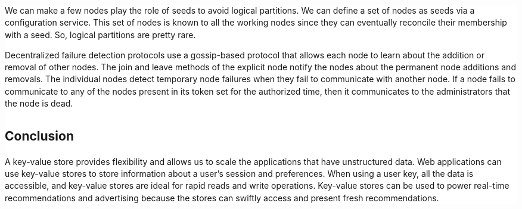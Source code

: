 We can make a few nodes play the role of seeds to avoid logical partitions. We can define a set of nodes as seeds via a configuration service. This set of nodes is known to all the working nodes since they can eventually reconcile their membership with a seed. So, logical partitions are pretty rare.

Decentralized failure detection protocols use a gossip-based protocol that allows each node to learn about the addition or removal of other nodes. The join and leave methods of the explicit node notify the nodes about the permanent node additions and removals. The individual nodes detect temporary node failures when they fail to communicate with another node. If a node fails to communicate to any of the nodes present in its token set for the authorized time, then it communicates to the administrators that the node is dead.

## Conclusion

A key-value store provides flexibility and allows us to scale the applications that have unstructured data. Web applications can use key-value stores to store information about a user’s session and preferences. When using a user key, all the data is accessible, and key-value stores are ideal for rapid reads and write operations. Key-value stores can be used to power real-time recommendations and advertising because the stores can swiftly access and present fresh recommendations.